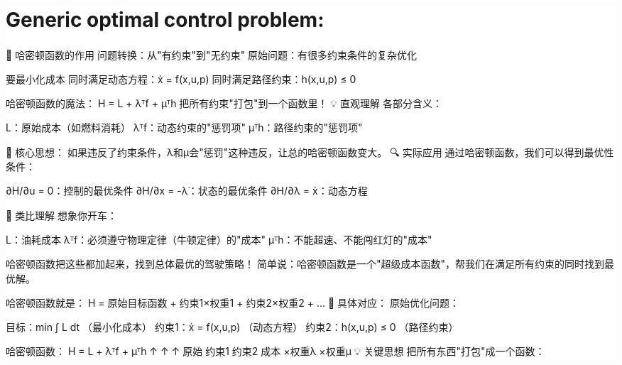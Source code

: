 # Generic optimal control problem:

🔧 哈密顿函数的作用
问题转换：从"有约束"到"无约束"
原始问题：有很多约束条件的复杂优化

要最小化成本
同时满足动态方程：ẋ = f(x,u,p)
同时满足路径约束：h(x,u,p) ≤ 0

哈密顿函数的魔法：
H = L + λᵀf + μᵀh
把所有约束"打包"到一个函数里！
💡 直观理解
各部分含义：

L：原始成本（如燃料消耗）
λᵀf：动态约束的"惩罚项"
μᵀh：路径约束的"惩罚项"

🎯 核心思想：
如果违反了约束条件，λ和μ会"惩罚"这种违反，让总的哈密顿函数变大。
🔍 实际应用
通过哈密顿函数，我们可以得到最优性条件：

∂H/∂u = 0：控制的最优条件
∂H/∂x = -λ̇：状态的最优条件
∂H/∂λ = ẋ：动态方程

🚗 类比理解
想象你开车：

L：油耗成本
λᵀf：必须遵守物理定律（牛顿定律）的"成本"
μᵀh：不能超速、不能闯红灯的"成本"

哈密顿函数把这些都加起来，找到总体最优的驾驶策略！
简单说：哈密顿函数是一个"超级成本函数"，帮我们在满足所有约束的同时找到最优解。

哈密顿函数就是：
H = 原始目标函数 + 约束1×权重1 + 约束2×权重2 + ...
📝 具体对应：
原始优化问题：

目标：min ∫ L dt  （最小化成本）
约束1：ẋ = f(x,u,p)  （动态方程）
约束2：h(x,u,p) ≤ 0  （路径约束）

哈密顿函数：
H = L + λᵀf + μᵀh
    ↑   ↑      ↑
   原始 约束1  约束2
   成本 ×权重λ ×权重μ
💡 关键思想
把所有东西"打包"成一个函数：
